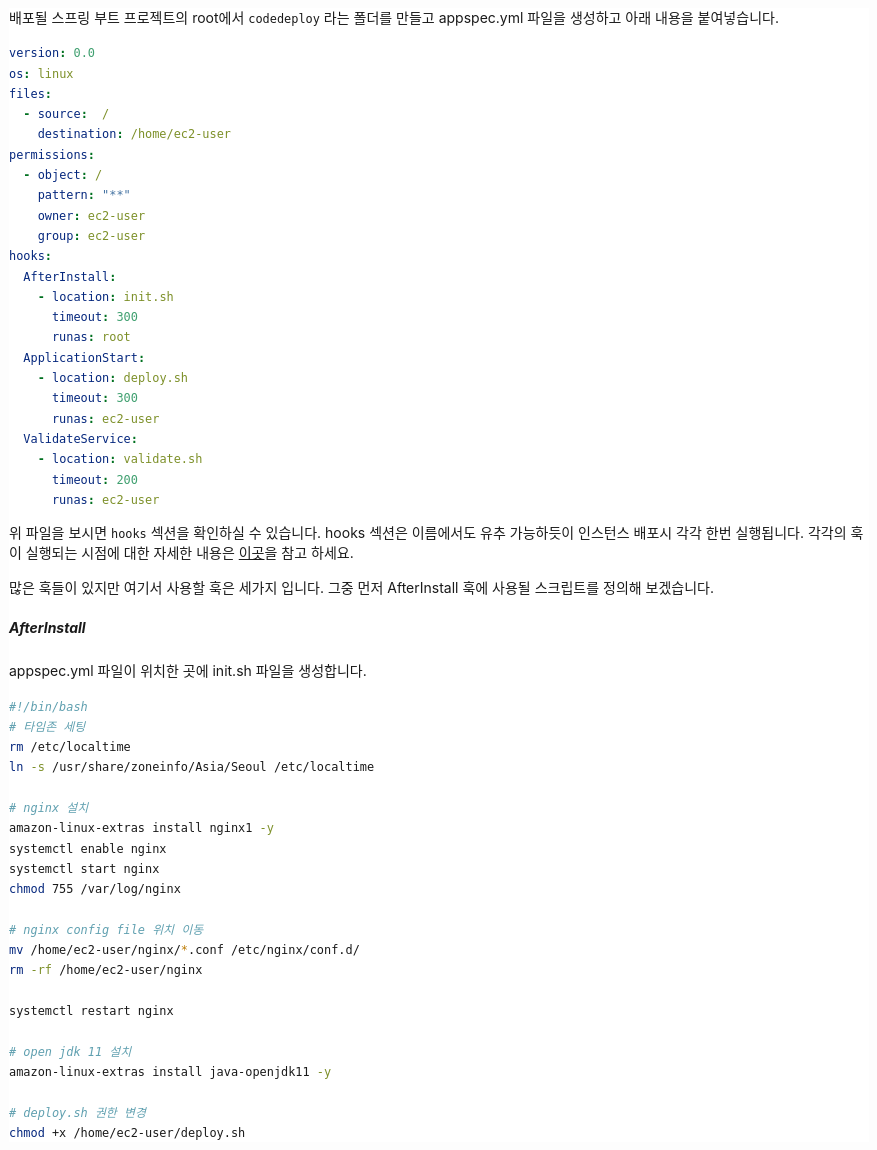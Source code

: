 배포될 스프링 부트 프로젝트의 root에서 `codedeploy` 라는 폴더를 만들고 appspec.yml 파일을 생성하고 아래 내용을 붙여넣습니다.  

```yml
version: 0.0
os: linux
files:
  - source:  /
    destination: /home/ec2-user
permissions:
  - object: /
    pattern: "**"
    owner: ec2-user
    group: ec2-user
hooks:
  AfterInstall:
    - location: init.sh
      timeout: 300
      runas: root
  ApplicationStart:
    - location: deploy.sh
      timeout: 300
      runas: ec2-user
  ValidateService:
    - location: validate.sh
      timeout: 200
      runas: ec2-user
```  

위 파일을 보시면 `hooks` 섹션을 확인하실 수 있습니다. hooks 섹션은 이름에서도 유추 가능하듯이 인스턴스 배포시 각각 한번 실행됩니다. 각각의 훅이 실행되는 시점에 대한 자세한 내용은 [이곳](https://docs.aws.amazon.com/ko_kr/codedeploy/latest/userguide/reference-appspec-file-structure-hooks.html#appspec-hooks-server)을 참고 하세요.  

많은 훅들이 있지만 여기서 사용할 훅은 세가지 입니다. 그중 먼저 AfterInstall 훅에 사용될 스크립트를 정의해 보겠습니다.  


##### **AfterInstall**  
appspec.yml 파일이 위치한 곳에 init.sh 파일을 생성합니다.  

```sh
#!/bin/bash
# 타임존 세팅
rm /etc/localtime
ln -s /usr/share/zoneinfo/Asia/Seoul /etc/localtime

# nginx 설치
amazon-linux-extras install nginx1 -y
systemctl enable nginx
systemctl start nginx
chmod 755 /var/log/nginx

# nginx config file 위치 이동
mv /home/ec2-user/nginx/*.conf /etc/nginx/conf.d/
rm -rf /home/ec2-user/nginx

systemctl restart nginx

# open jdk 11 설치
amazon-linux-extras install java-openjdk11 -y

# deploy.sh 권한 변경
chmod +x /home/ec2-user/deploy.sh
```  
